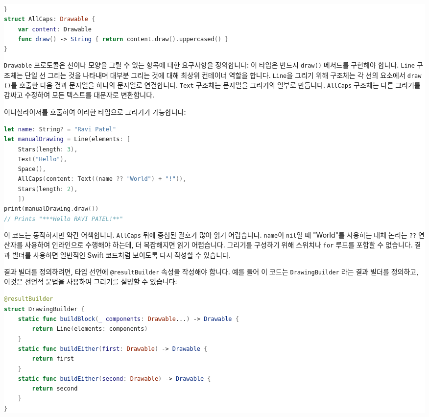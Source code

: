 ```swift
}
struct AllCaps: Drawable {
    var content: Drawable
    func draw() -> String { return content.draw().uppercased() }
}
```



`Drawable` 프로토콜은
선이나 모양을 그릴 수 있는 항목에 대한 요구사항을 정의합니다:
이 타입은 반드시 `draw()` 메서드를 구현해야 합니다.
`Line` 구조체는 단일 선 그리는 것을 나타내며
대부분 그리는 것에 대해 최상위 컨테이너 역할을 합니다.
`Line`을 그리기 위해
구조체는 각 선의 요소에서 `draw()`를 호출한 다음
결과 문자열을 하나의 문자열로 연결합니다.
`Text` 구조체는 문자열을 그리기의 일부로 만듭니다.
`AllCaps` 구조체는 다른 그리기를 감싸고 수정하여
모든 텍스트를 대문자로 변환합니다.

이니셜라이저를 호출하여
이러한 타입으로 그리기가 가능합니다:

```swift
let name: String? = "Ravi Patel"
let manualDrawing = Line(elements: [
    Stars(length: 3),
    Text("Hello"),
    Space(),
    AllCaps(content: Text((name ?? "World") + "!")),
    Stars(length: 2),
    ])
print(manualDrawing.draw())
// Prints "***Hello RAVI PATEL!**"
```



이 코드는 동작하지만 약간 어색합니다.
`AllCaps` 뒤에 중첩된 괄호가 많아 읽기 어렵습니다.
`name`이 `nil`일 때 "World"를 사용하는 대체 논리는
`??` 연산자를 사용하여 인라인으로 수행해야 하는데,
더 복잡해지면 읽기 어렵습니다.
그리기를 구성하기 위해
스위치나 `for` 루프를 포함할 수 없습니다.
결과 빌더를 사용하면
일반적인 Swift 코드처럼 보이도록 다시 작성할 수 있습니다.

결과 빌더를 정의하려면,
타입 선언에 `@resultBuilder` 속성을 작성해야 합니다.
예를 들어 이 코드는 `DrawingBuilder` 라는 결과 빌더를 정의하고,
이것은 선언적 문법을 사용하여 그리기를 설명할 수 있습니다:

```swift
@resultBuilder
struct DrawingBuilder {
    static func buildBlock(_ components: Drawable...) -> Drawable {
        return Line(elements: components)
    }
    static func buildEither(first: Drawable) -> Drawable {
        return first
    }
    static func buildEither(second: Drawable) -> Drawable {
        return second
    }
}
```
